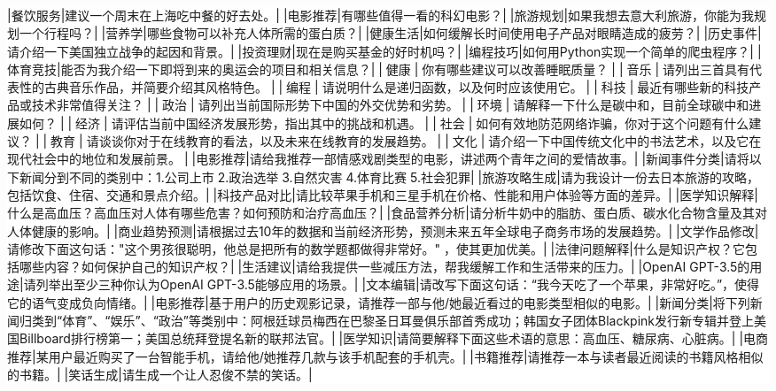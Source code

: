 |餐饮服务|建议一个周末在上海吃中餐的好去处。|
|电影推荐|有哪些值得一看的科幻电影？|
|旅游规划|如果我想去意大利旅游，你能为我规划一个行程吗？|
|营养学|哪些食物可以补充人体所需的蛋白质？|
|健康生活|如何缓解长时间使用电子产品对眼睛造成的疲劳？|
|历史事件|请介绍一下美国独立战争的起因和背景。|
|投资理财|现在是购买基金的好时机吗？|
|编程技巧|如何用Python实现一个简单的爬虫程序？|
|体育竞技|能否为我介绍一下即将到来的奥运会的项目和相关信息？|
| 健康  | 你有哪些建议可以改善睡眠质量？                                 |
| 音乐  | 请列出三首具有代表性的古典音乐作品，并简要介绍其风格特色。             |
| 编程  | 请说明什么是递归函数，以及何时应该使用它。                       |
| 科技  | 最近有哪些新的科技产品或技术非常值得关注？                       |
| 政治  | 请列出当前国际形势下中国的外交优势和劣势。                      |
| 环境  | 请解释一下什么是碳中和，目前全球碳中和进展如何？                |
| 经济  | 请评估当前中国经济发展形势，指出其中的挑战和机遇。               |
| 社会  | 如何有效地防范网络诈骗，你对于这个问题有什么建议？                |
| 教育  | 请谈谈你对于在线教育的看法，以及未来在线教育的发展趋势。            |
| 文化  | 请介绍一下中国传统文化中的书法艺术，以及它在现代社会中的地位和发展前景。 |
|电影推荐|请给我推荐一部情感戏剧类型的电影，讲述两个青年之间的爱情故事。|
|新闻事件分类|请将以下新闻分到不同的类别中：1.公司上市 2.政治选举 3.自然灾害 4.体育比赛 5.社会犯罪|
|旅游攻略生成|请为我设计一份去日本旅游的攻略，包括饮食、住宿、交通和景点介绍。|
|科技产品对比|请比较苹果手机和三星手机在价格、性能和用户体验等方面的差异。|
|医学知识解释|什么是高血压？高血压对人体有哪些危害？如何预防和治疗高血压？|
|食品营养分析|请分析牛奶中的脂肪、蛋白质、碳水化合物含量及其对人体健康的影响。|
|商业趋势预测|请根据过去10年的数据和当前经济形势，预测未来五年全球电子商务市场的发展趋势。|
|文学作品修改|请修改下面这句话："这个男孩很聪明，他总是把所有的数学题都做得非常好。" ，使其更加优美。|
|法律问题解释|什么是知识产权？它包括哪些内容？如何保护自己的知识产权？|
|生活建议|请给我提供一些减压方法，帮我缓解工作和生活带来的压力。|
|OpenAI GPT-3.5的用途|请列举出至少三种你认为OpenAI GPT-3.5能够应用的场景。|
|文本编辑|请改写下面这句话：“我今天吃了一个苹果，非常好吃。”，使得它的语气变成负向情绪。|
|电影推荐|基于用户的历史观影记录，请推荐一部与他/她最近看过的电影类型相似的电影。|
|新闻分类|将下列新闻归类到“体育”、“娱乐”、“政治”等类别中：阿根廷球员梅西在巴黎圣日耳曼俱乐部首秀成功；韩国女子团体Blackpink发行新专辑并登上美国Billboard排行榜第一；美国总统拜登提名新的联邦法官。|
|医学知识|请简要解释下面这些术语的意思：高血压、糖尿病、心脏病。|
|电商推荐|某用户最近购买了一台智能手机，请给他/她推荐几款与该手机配套的手机壳。|
|书籍推荐|请推荐一本与读者最近阅读的书籍风格相似的书籍。|
|笑话生成|请生成一个让人忍俊不禁的笑话。|